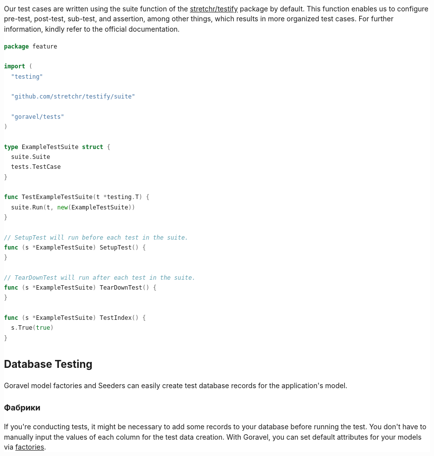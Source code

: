 Our test cases are written using the suite function of the [stretchr/testify](https://github.com/stretchr/testify)
package by default. This function enables us to configure pre-test, post-test, sub-test, and assertion, among other
things, which results in more organized test cases. For further information, kindly refer to the official documentation.

```go
package feature

import (
  "testing"

  "github.com/stretchr/testify/suite"

  "goravel/tests"
)

type ExampleTestSuite struct {
  suite.Suite
  tests.TestCase
}

func TestExampleTestSuite(t *testing.T) {
  suite.Run(t, new(ExampleTestSuite))
}

// SetupTest will run before each test in the suite.
func (s *ExampleTestSuite) SetupTest() {
}

// TearDownTest will run after each test in the suite.
func (s *ExampleTestSuite) TearDownTest() {
}

func (s *ExampleTestSuite) TestIndex() {
  s.True(true)
}
```

## Database Testing

Goravel model factories and Seeders can easily create test database records for the application's model.

### Фабрики

If you're conducting tests, it might be necessary to add some records to your database before running the test. You
don't have to manually input the values of each column for the test data creation. With Goravel, you can set default
attributes for your models via [factories](../orm/factories).
